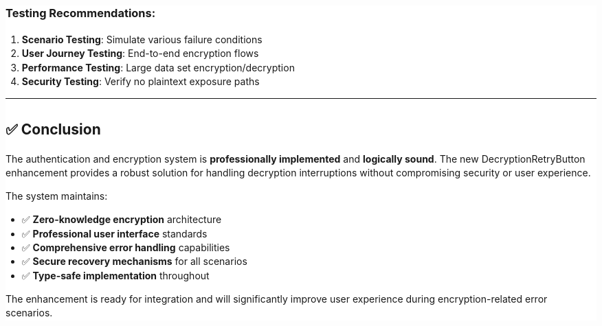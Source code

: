 ### **Testing Recommendations:**
1. **Scenario Testing**: Simulate various failure conditions
2. **User Journey Testing**: End-to-end encryption flows
3. **Performance Testing**: Large data set encryption/decryption
4. **Security Testing**: Verify no plaintext exposure paths

---

## ✅ **Conclusion**

The authentication and encryption system is **professionally implemented** and **logically sound**. The new DecryptionRetryButton enhancement provides a robust solution for handling decryption interruptions without compromising security or user experience.

The system maintains:
- ✅ **Zero-knowledge encryption** architecture
- ✅ **Professional user interface** standards  
- ✅ **Comprehensive error handling** capabilities
- ✅ **Secure recovery mechanisms** for all scenarios
- ✅ **Type-safe implementation** throughout

The enhancement is ready for integration and will significantly improve user experience during encryption-related error scenarios.
